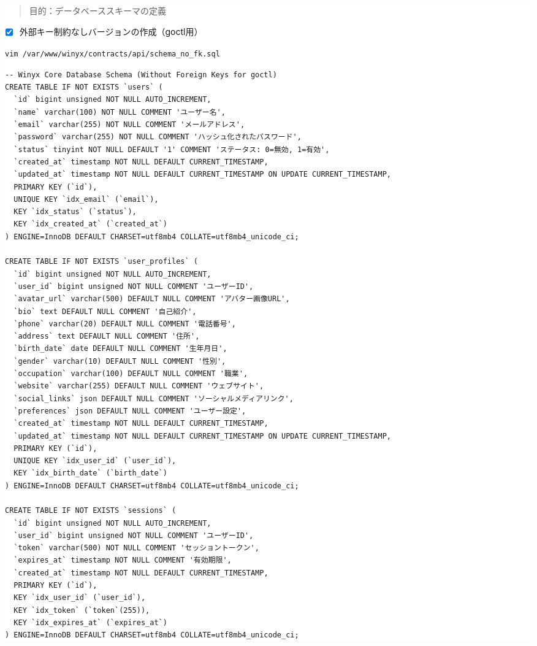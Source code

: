 > 目的：データベーススキーマの定義

- [x] 外部キー制約なしバージョンの作成（goctl用）

```bash
vim /var/www/winyx/contracts/api/schema_no_fk.sql
```
```
-- Winyx Core Database Schema (Without Foreign Keys for goctl)
CREATE TABLE IF NOT EXISTS `users` (
  `id` bigint unsigned NOT NULL AUTO_INCREMENT,
  `name` varchar(100) NOT NULL COMMENT 'ユーザー名',
  `email` varchar(255) NOT NULL COMMENT 'メールアドレス',
  `password` varchar(255) NOT NULL COMMENT 'ハッシュ化されたパスワード',
  `status` tinyint NOT NULL DEFAULT '1' COMMENT 'ステータス: 0=無効, 1=有効',
  `created_at` timestamp NOT NULL DEFAULT CURRENT_TIMESTAMP,
  `updated_at` timestamp NOT NULL DEFAULT CURRENT_TIMESTAMP ON UPDATE CURRENT_TIMESTAMP,
  PRIMARY KEY (`id`),
  UNIQUE KEY `idx_email` (`email`),
  KEY `idx_status` (`status`),
  KEY `idx_created_at` (`created_at`)
) ENGINE=InnoDB DEFAULT CHARSET=utf8mb4 COLLATE=utf8mb4_unicode_ci;

CREATE TABLE IF NOT EXISTS `user_profiles` (
  `id` bigint unsigned NOT NULL AUTO_INCREMENT,
  `user_id` bigint unsigned NOT NULL COMMENT 'ユーザーID',
  `avatar_url` varchar(500) DEFAULT NULL COMMENT 'アバター画像URL',
  `bio` text DEFAULT NULL COMMENT '自己紹介',
  `phone` varchar(20) DEFAULT NULL COMMENT '電話番号',
  `address` text DEFAULT NULL COMMENT '住所',
  `birth_date` date DEFAULT NULL COMMENT '生年月日',
  `gender` varchar(10) DEFAULT NULL COMMENT '性別',
  `occupation` varchar(100) DEFAULT NULL COMMENT '職業',
  `website` varchar(255) DEFAULT NULL COMMENT 'ウェブサイト',
  `social_links` json DEFAULT NULL COMMENT 'ソーシャルメディアリンク',
  `preferences` json DEFAULT NULL COMMENT 'ユーザー設定',
  `created_at` timestamp NOT NULL DEFAULT CURRENT_TIMESTAMP,
  `updated_at` timestamp NOT NULL DEFAULT CURRENT_TIMESTAMP ON UPDATE CURRENT_TIMESTAMP,
  PRIMARY KEY (`id`),
  UNIQUE KEY `idx_user_id` (`user_id`),
  KEY `idx_birth_date` (`birth_date`)
) ENGINE=InnoDB DEFAULT CHARSET=utf8mb4 COLLATE=utf8mb4_unicode_ci;

CREATE TABLE IF NOT EXISTS `sessions` (
  `id` bigint unsigned NOT NULL AUTO_INCREMENT,
  `user_id` bigint unsigned NOT NULL COMMENT 'ユーザーID',
  `token` varchar(500) NOT NULL COMMENT 'セッショントークン',
  `expires_at` timestamp NOT NULL COMMENT '有効期限',
  `created_at` timestamp NOT NULL DEFAULT CURRENT_TIMESTAMP,
  PRIMARY KEY (`id`),
  KEY `idx_user_id` (`user_id`),
  KEY `idx_token` (`token`(255)),
  KEY `idx_expires_at` (`expires_at`)
) ENGINE=InnoDB DEFAULT CHARSET=utf8mb4 COLLATE=utf8mb4_unicode_ci;
```
